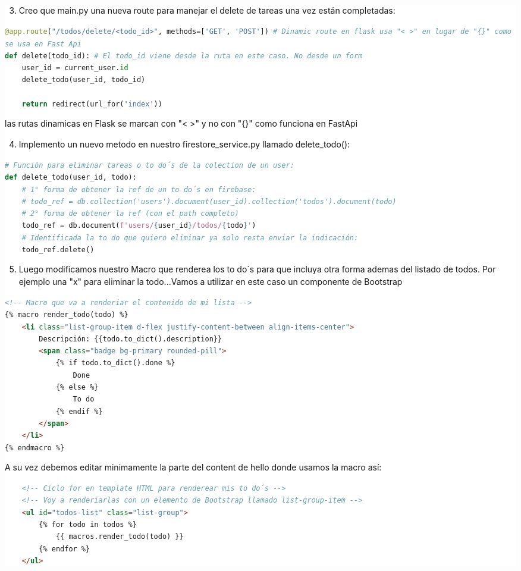 3. Creo que main.py una nueva route para manejar el delete de tareas una vez están completadas: 

```py
@app.route("/todos/delete/<todo_id>", methods=['GET', 'POST']) # Dinamic route en flask usa "< >" en lugar de "{}" como se usa en Fast Api
def delete(todo_id): # El todo_id viene desde la ruta en este caso. No desde un form
    user_id = current_user.id
    delete_todo(user_id, todo_id)
    
    return redirect(url_for('index'))
```

las rutas dinamicas en Flask se marcan con "< >" y no con "{}" como funciona en FastApi

4. Implemento un nuevo metodo en nuestro firestore_service.py llamado delete_todo():

```py
# Función para eliminar tareas o to do´s de la colection de un user: 
def delete_todo(user_id, todo):
    # 1° forma de obtener la ref de un to do´s en firebase:
    # todo_ref = db.collection('users').document(user_id).collection('todos').document(todo)
    # 2° forma de obtener la ref (con el path completo)
    todo_ref = db.document(f'users/{user_id}/todos/{todo}')
    # Identificada la to do que quiero eliminar ya solo resta enviar la indicación:
    todo_ref.delete()
```

5. Luego modificamos nuestro Macro que renderea los to do´s para que incluya otra forma ademas del listado de todos. Por ejemplo una "x" para eliminar la todo...Vamos a utilizar en este caso un componente de Bootstrap

```html
<!-- Macro que va a renderiar el contenido de mi lista -->
{% macro render_todo(todo) %}
    <li class="list-group-item d-flex justify-content-between align-items-center">
        Descripción: {{todo.to_dict().description}}
        <span class="badge bg-primary rounded-pill">
            {% if todo.to_dict().done %}
                Done
            {% else %}
                To do
            {% endif %}
        </span>
    </li> 
{% endmacro %}
```
A su vez debemos editar minimamente la parte del content de hello donde usamos la macro así: 

```html
    <!-- Ciclo for en template HTML para renderear mis to do´s -->
    <!-- Voy a renderiarlas con un elemento de Bootstrap llamado list-group-item -->
    <ul id="todos-list" class="list-group"> 
        {% for todo in todos %} 
            {{ macros.render_todo(todo) }} 
        {% endfor %}    
    </ul> 
```
